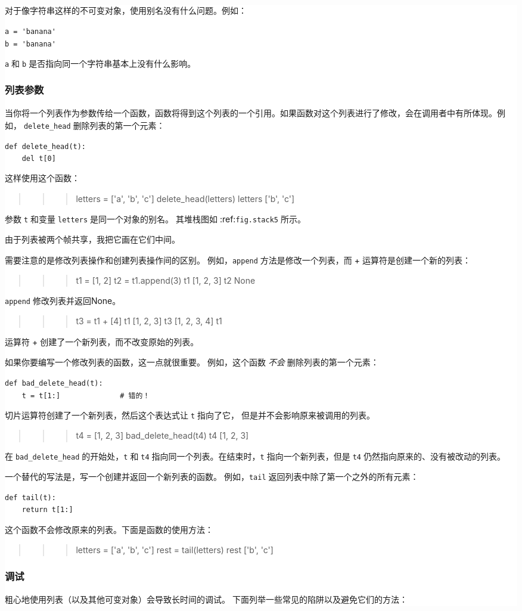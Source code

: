 对于像字符串这样的不可变对象，使用别名没有什么问题。例如：

```text
a = 'banana'
b = 'banana'
```

 `a` 和 `b` 是否指向同一个字符串基本上没有什么影响。

### 列表参数

当你将一个列表作为参数传给一个函数，函数将得到这个列表的一个引用。如果函数对这个列表进行了修改，会在调用者中有所体现。例如， `delete_head` 删除列表的第一个元素：

```text
def delete_head(t):
    del t[0]
```

这样使用这个函数：

> > > letters = \['a', 'b', 'c'\] delete\_head\(letters\) letters \['b', 'c'\]

参数 `t` 和变量 `letters` 是同一个对象的别名。 其堆栈图如 :ref:`fig.stack5` 所示。

由于列表被两个帧共享，我把它画在它们中间。

需要注意的是修改列表操作和创建列表操作间的区别。 例如，`append` 方法是修改一个列表，而 + 运算符是创建一个新的列表：

> > > t1 = \[1, 2\] t2 = t1.append\(3\) t1 \[1, 2, 3\] t2 None

 `append` 修改列表并返回None。

> > > t3 = t1 + \[4\] t1 \[1, 2, 3\] t3 \[1, 2, 3, 4\] t1

运算符 + 创建了一个新列表，而不改变原始的列表。

如果你要编写一个修改列表的函数，这一点就很重要。 例如，这个函数 _不会_ 删除列表的第一个元素：

```text
def bad_delete_head(t):
    t = t[1:]              # 错的！
```

切片运算符创建了一个新列表，然后这个表达式让 `t` 指向了它， 但是并不会影响原来被调用的列表。

> > > t4 = \[1, 2, 3\] bad\_delete\_head\(t4\) t4 \[1, 2, 3\]

在 `bad_delete_head` 的开始处，`t` 和 `t4` 指向同一个列表。在结束时，`t` 指向一个新列表，但是 `t4` 仍然指向原来的、没有被改动的列表。

一个替代的写法是，写一个创建并返回一个新列表的函数。 例如，`tail` 返回列表中除了第一个之外的所有元素：

```text
def tail(t):
    return t[1:]
```

这个函数不会修改原来的列表。下面是函数的使用方法：

> > > letters = \['a', 'b', 'c'\] rest = tail\(letters\) rest \['b', 'c'\]

### 调试

粗心地使用列表（以及其他可变对象）会导致长时间的调试。 下面列举一些常见的陷阱以及避免它们的方法：
